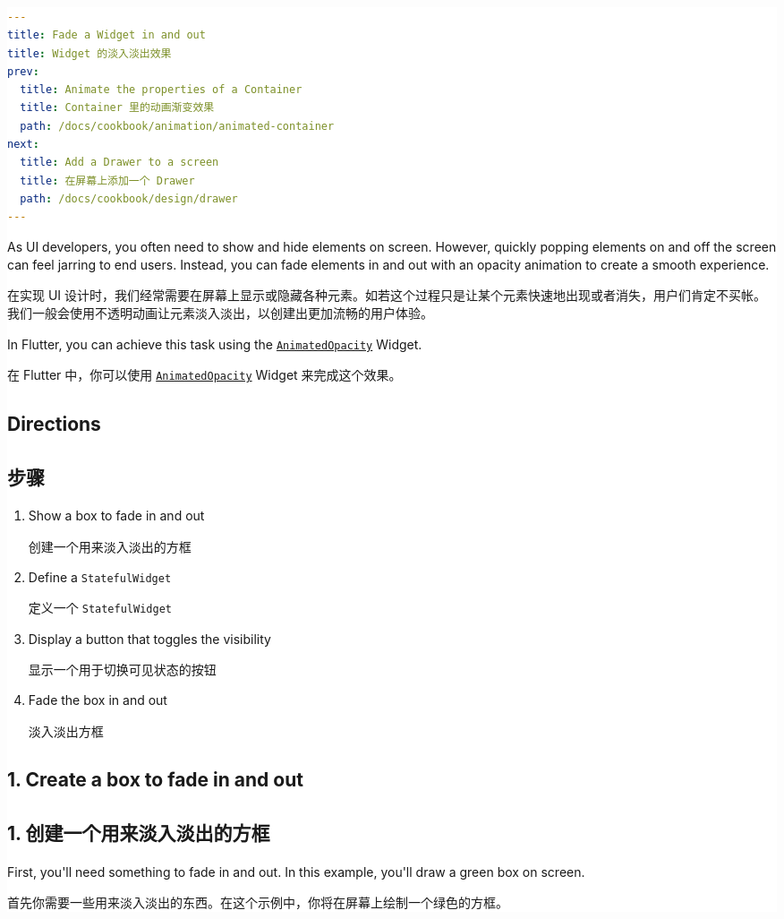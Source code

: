 ```yaml
---
title: Fade a Widget in and out
title: Widget 的淡入淡出效果
prev:
  title: Animate the properties of a Container
  title: Container 里的动画渐变效果
  path: /docs/cookbook/animation/animated-container
next:
  title: Add a Drawer to a screen
  title: 在屏幕上添加一个 Drawer
  path: /docs/cookbook/design/drawer
---
```


As UI developers, you often need to show and hide elements on screen. However,
quickly popping elements on and off the screen can feel jarring to end users.
Instead, you can fade elements in and out with an opacity animation to create
a smooth experience.

在实现 UI 设计时，我们经常需要在屏幕上显示或隐藏各种元素。如若这个过程只是让某个元素快速地出现或者消失，用户们肯定不买帐。我们一般会使用不透明动画让元素淡入淡出，以创建出更加流畅的用户体验。

In Flutter, you can achieve this task using the [`AnimatedOpacity`][] Widget.

在 Flutter 中，你可以使用 [`AnimatedOpacity`][] Widget 来完成这个效果。

## Directions

## 步骤

  1. Show a box to fade in and out

     创建一个用来淡入淡出的方框
  
  2. Define a `StatefulWidget`
  
     定义一个 `StatefulWidget`
  
  3. Display a button that toggles the visibility
  
     显示一个用于切换可见状态的按钮

  4. Fade the box in and out

     淡入淡出方框

## 1. Create a box to fade in and out

## 1. 创建一个用来淡入淡出的方框

First, you'll need something to fade in and out. In this example,
you'll draw a green box on screen.

首先你需要一些用来淡入淡出的东西。在这个示例中，你将在屏幕上绘制一个绿色的方框。


[`AnimatedOpacity`]: {{site.api}}/flutter/widgets/AnimatedOpacity-class.html
[`StatefulWidget`]: {{site.api}}/flutter/widgets/StatefulWidget-class.html
[`setState`]: {{site.api}}/flutter/widgets/State/setState.html